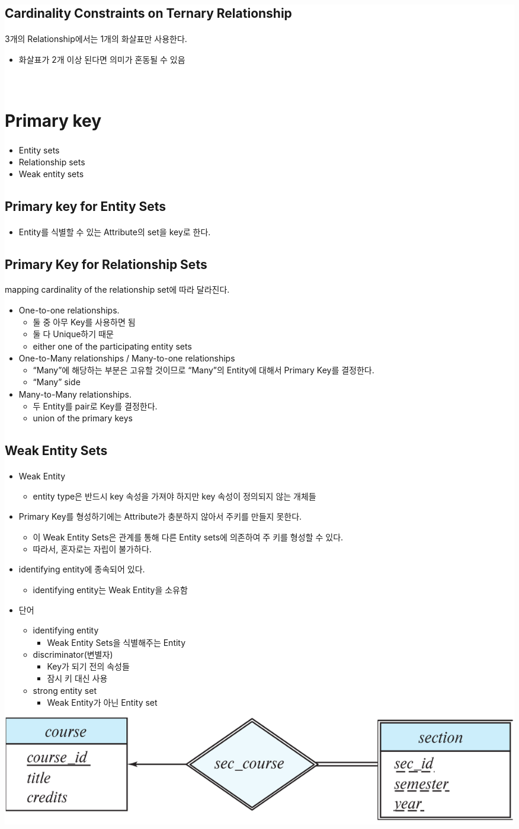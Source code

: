 ## Cardinality Constraints on Ternary Relationship
3개의 Relationship에서는 1개의 화살표만 사용한다.
- 화살표가 2개 이상 된다면 의미가 혼동될 수 있음

<br>

# Primary key
- Entity sets
- Relationship sets
- Weak entity sets
## Primary key for Entity Sets
- Entity를 식별할 수 있는 Attribute의 set을 key로 한다.
## Primary Key for Relationship Sets
mapping cardinality of the relationship set에 따라 달라진다.
- One-to-one relationships.
    - 둘 중 아무 Key를 사용하면 됨
    - 둘 다 Unique하기 때문
    - either one of the participating entity sets
- One-to-Many relationships / Many-to-one relationships
    - “Many”에 해당하는 부분은 고유할 것이므로 “Many”의 Entity에 대해서 Primary Key를 결정한다.
    - “Many” side
- Many-to-Many relationships.
    - 두 Entity를 pair로 Key를 결정한다.
    - union of the primary keys

## Weak Entity Sets
- Weak Entity
    - entity type은 반드시 key 속성을 가져야 하지만 key 속성이 정의되지 않는 개체들
- Primary Key를 형성하기에는 Attribute가 충분하지 않아서 주키를 만들지 못한다.
    - 이 Weak Entity Sets은 관계를 통해 다른 Entity sets에 의존하여 주 키를 형성할 수 있다.
    - 따라서, 혼자로는 자립이 불가하다.
- identifying entity에 종속되어 있다.
    - identifying entity는 Weak Entity을 소유함

- 단어
    - identifying entity
        - Weak Entity Sets을 식별해주는 Entity
    - discriminator(변별자)
        - Key가 되기 전의 속성들
        - 잠시 키 대신 사용
    - strong entity set
        - Weak Entity가 아닌 Entity set

![Weak-Entity-Sets-Ex](./img/Weak-Entity-Sets-Ex.png)
